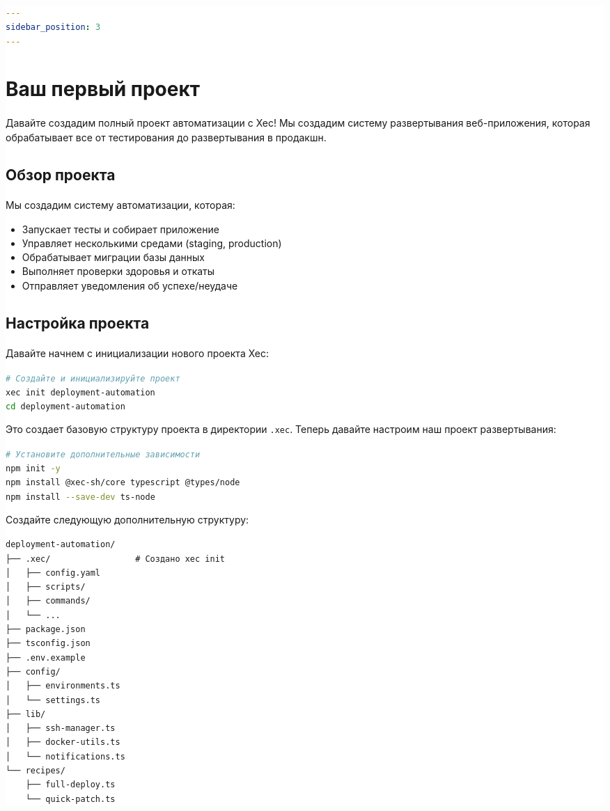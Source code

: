 ```yaml
---
sidebar_position: 3
---
```


# Ваш первый проект

Давайте создадим полный проект автоматизации с Xec! Мы создадим систему развертывания веб-приложения, которая обрабатывает все от тестирования до развертывания в продакшн.

## Обзор проекта

Мы создадим систему автоматизации, которая:
- Запускает тесты и собирает приложение
- Управляет несколькими средами (staging, production)
- Обрабатывает миграции базы данных
- Выполняет проверки здоровья и откаты
- Отправляет уведомления об успехе/неудаче

## Настройка проекта

Давайте начнем с инициализации нового проекта Xec:

```bash
# Создайте и инициализируйте проект
xec init deployment-automation
cd deployment-automation
```

Это создает базовую структуру проекта в директории `.xec`. Теперь давайте настроим наш проект развертывания:

```bash
# Установите дополнительные зависимости
npm init -y
npm install @xec-sh/core typescript @types/node
npm install --save-dev ts-node
```

Создайте следующую дополнительную структуру:

```
deployment-automation/
├── .xec/                 # Создано xec init
│   ├── config.yaml
│   ├── scripts/
│   ├── commands/
│   └── ...
├── package.json
├── tsconfig.json
├── .env.example
├── config/
│   ├── environments.ts
│   └── settings.ts
├── lib/
│   ├── ssh-manager.ts
│   ├── docker-utils.ts
│   └── notifications.ts
└── recipes/
    ├── full-deploy.ts
    └── quick-patch.ts
```
